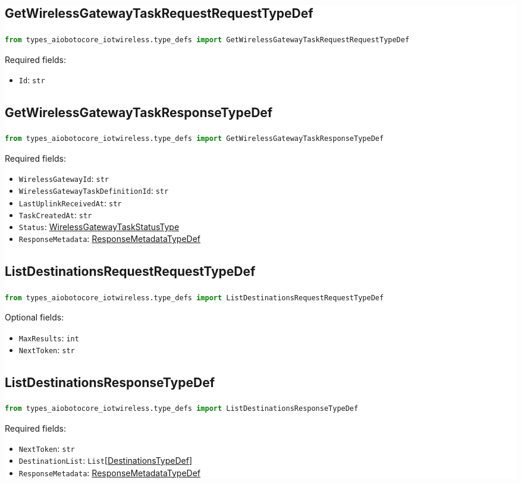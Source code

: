 <a id="getwirelessgatewaytaskrequestrequesttypedef"></a>

## GetWirelessGatewayTaskRequestRequestTypeDef

```python
from types_aiobotocore_iotwireless.type_defs import GetWirelessGatewayTaskRequestRequestTypeDef
```

Required fields:

- `Id`: `str`

<a id="getwirelessgatewaytaskresponsetypedef"></a>

## GetWirelessGatewayTaskResponseTypeDef

```python
from types_aiobotocore_iotwireless.type_defs import GetWirelessGatewayTaskResponseTypeDef
```

Required fields:

- `WirelessGatewayId`: `str`
- `WirelessGatewayTaskDefinitionId`: `str`
- `LastUplinkReceivedAt`: `str`
- `TaskCreatedAt`: `str`
- `Status`:
  [WirelessGatewayTaskStatusType](./literals.md#wirelessgatewaytaskstatustype)
- `ResponseMetadata`:
  [ResponseMetadataTypeDef](./type_defs.md#responsemetadatatypedef)

<a id="listdestinationsrequestrequesttypedef"></a>

## ListDestinationsRequestRequestTypeDef

```python
from types_aiobotocore_iotwireless.type_defs import ListDestinationsRequestRequestTypeDef
```

Optional fields:

- `MaxResults`: `int`
- `NextToken`: `str`

<a id="listdestinationsresponsetypedef"></a>

## ListDestinationsResponseTypeDef

```python
from types_aiobotocore_iotwireless.type_defs import ListDestinationsResponseTypeDef
```

Required fields:

- `NextToken`: `str`
- `DestinationList`:
  `List`\[[DestinationsTypeDef](./type_defs.md#destinationstypedef)\]
- `ResponseMetadata`:
  [ResponseMetadataTypeDef](./type_defs.md#responsemetadatatypedef)
